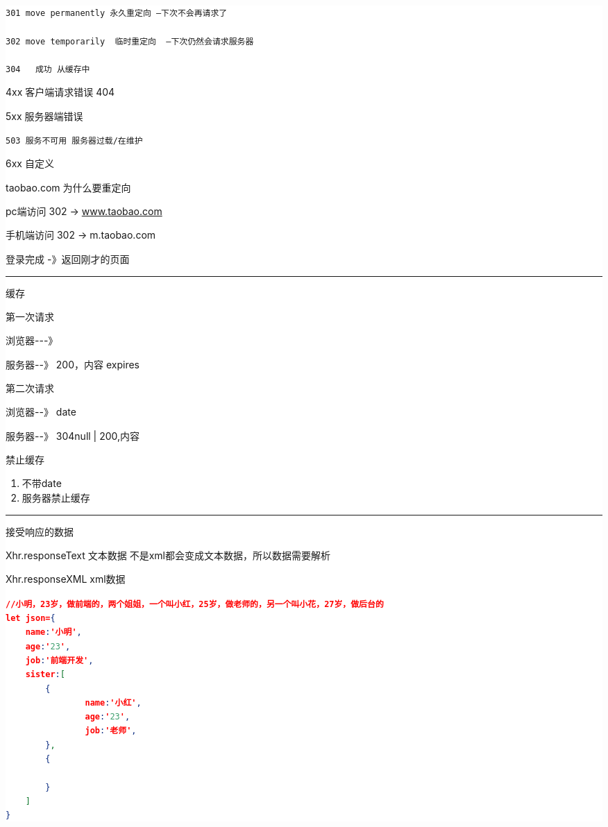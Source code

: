 	301 move permanently 永久重定向 —下次不会再请求了

	302 move temporarily  临时重定向  —下次仍然会请求服务器

	304   成功 从缓存中

4xx  客户端请求错误 404

5xx  服务器端错误

	503 服务不可用 服务器过载/在维护

6xx 自定义



taobao.com  为什么要重定向

pc端访问   302 -> www.taobao.com

手机端访问   302 -> m.taobao.com

登录完成 -》返回刚才的页面

---

缓存

第一次请求

浏览器---》

服务器--》  200，内容 expires

第二次请求

浏览器--》  date

服务器--》  304null    | 200,内容

禁止缓存

1. 不带date
2. 服务器禁止缓存



---

接受响应的数据

Xhr.responseText  文本数据   不是xml都会变成文本数据，所以数据需要解析

Xhr.responseXML xml数据

```json
//小明，23岁，做前端的，两个姐姐，一个叫小红，25岁，做老师的，另一个叫小花，27岁，做后台的
let json={
	name:'小明',
	age:'23',
    job:'前端开发',
    sister:[
        {
            	name:'小红',
                age:'23',
                job:'老师',
        },
        {
            
        }
    ]
}
```

